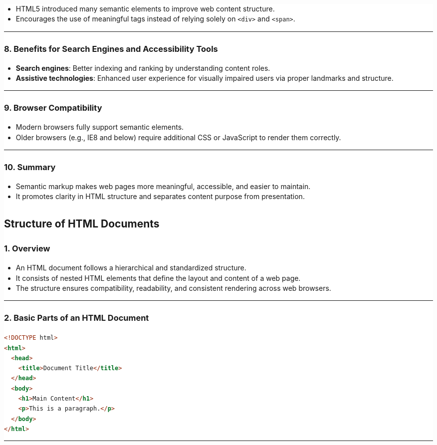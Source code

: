 * HTML5 introduced many semantic elements to improve web content structure.
* Encourages the use of meaningful tags instead of relying solely on `<div>` and `<span>`.

---

### 8. Benefits for Search Engines and Accessibility Tools

* **Search engines**: Better indexing and ranking by understanding content roles.
* **Assistive technologies**: Enhanced user experience for visually impaired users via proper landmarks and structure.

---

### 9. Browser Compatibility

* Modern browsers fully support semantic elements.
* Older browsers (e.g., IE8 and below) require additional CSS or JavaScript to render them correctly.

---

### 10. Summary

* Semantic markup makes web pages more meaningful, accessible, and easier to maintain.
* It promotes clarity in HTML structure and separates content purpose from presentation.

## Structure of HTML Documents

### 1. Overview

* An HTML document follows a hierarchical and standardized structure.
* It consists of nested HTML elements that define the layout and content of a web page.
* The structure ensures compatibility, readability, and consistent rendering across web browsers.

---

### 2. Basic Parts of an HTML Document

```html
<!DOCTYPE html>
<html>
  <head>
    <title>Document Title</title>
  </head>
  <body>
    <h1>Main Content</h1>
    <p>This is a paragraph.</p>
  </body>
</html>
```

---
